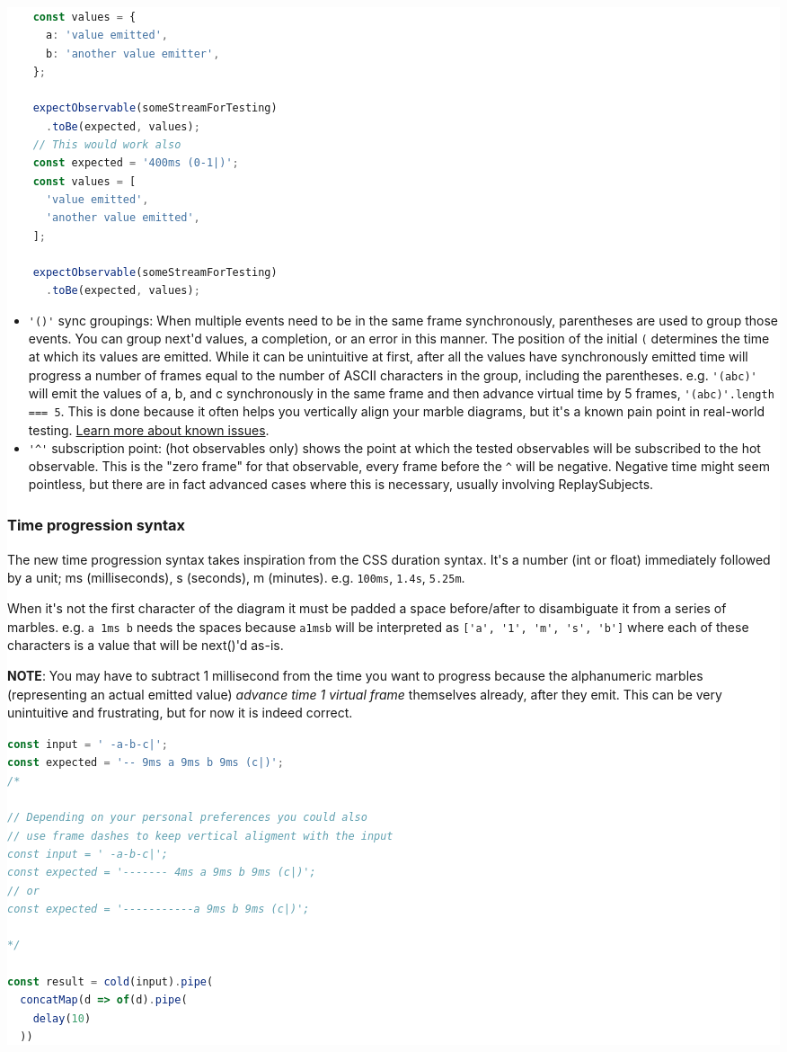 ```ts
    const values = {
      a: 'value emitted',
      b: 'another value emitter',
    };

    expectObservable(someStreamForTesting)
      .toBe(expected, values);
    // This would work also
    const expected = '400ms (0-1|)';
    const values = [
      'value emitted',
      'another value emitted',
    ];

    expectObservable(someStreamForTesting)
      .toBe(expected, values);
```
- `'()'` sync groupings: When multiple events need to be in the same frame synchronously, parentheses are used to group those events. You can group next'd values, a completion, or an error in this manner. The position of the initial `(` determines the time at which its values are emitted. While it can be unintuitive at first, after all the values have synchronously emitted time will progress a number of frames equal to the number of ASCII characters in the group, including the parentheses. e.g. `'(abc)'` will emit the values of a, b, and c synchronously in the same frame and then advance virtual time by 5 frames, `'(abc)'.length === 5`. This is done because it often helps you vertically align your marble diagrams, but it's a known pain point in real-world testing. [Learn more about known issues](#known-issues).
- `'^'` subscription point: (hot observables only) shows the point at which the tested observables will be subscribed to the hot observable. This is the "zero frame" for that observable, every frame before the `^` will be negative. Negative time might seem pointless, but there are in fact advanced cases where this is necessary, usually involving ReplaySubjects.

### Time progression syntax

The new time progression syntax takes inspiration from the CSS duration syntax. It's a number (int or float) immediately followed by a unit; ms (milliseconds), s (seconds), m (minutes). e.g. `100ms`, `1.4s`, `5.25m`.

When it's not the first character of the diagram it must be padded a space before/after to disambiguate it from a series of marbles. e.g. `a 1ms b` needs the spaces because `a1msb` will be interpreted as `['a', '1', 'm', 's', 'b']` where each of these characters is a value that will be next()'d as-is.

**NOTE**: You may have to subtract 1 millisecond from the time you want to progress because the alphanumeric marbles (representing an actual emitted value) _advance time 1 virtual frame_ themselves already, after they emit. This can be very unintuitive and frustrating, but for now it is indeed correct.

```ts
const input = ' -a-b-c|';
const expected = '-- 9ms a 9ms b 9ms (c|)';
/*

// Depending on your personal preferences you could also
// use frame dashes to keep vertical aligment with the input
const input = ' -a-b-c|';
const expected = '------- 4ms a 9ms b 9ms (c|)';
// or
const expected = '-----------a 9ms b 9ms (c|)';

*/

const result = cold(input).pipe(
  concatMap(d => of(d).pipe(
    delay(10)
  ))
```